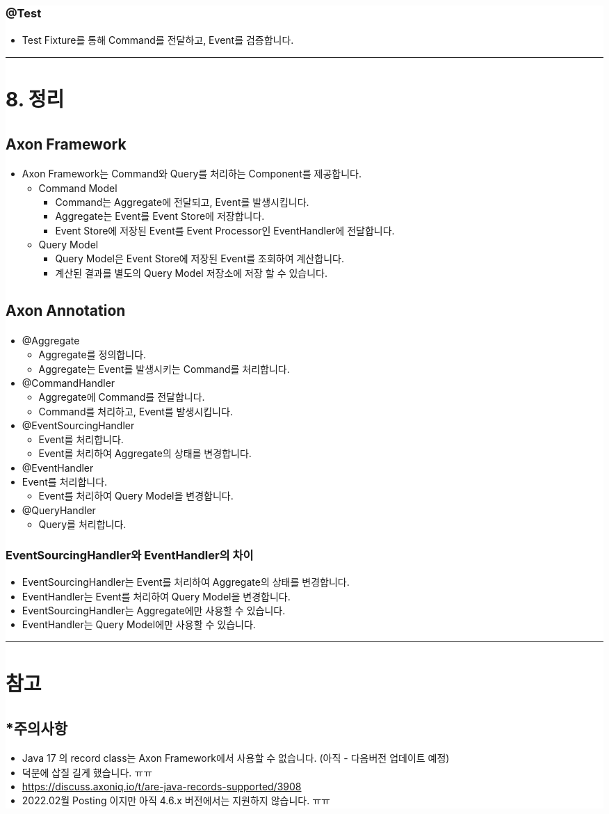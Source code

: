 ### @Test
- Test Fixture를 통해 Command를 전달하고, Event를 검증합니다.

---
# 8. 정리
## Axon Framework
- Axon Framework는 Command와 Query를 처리하는 Component를 제공합니다.
  - Command Model
    - Command는 Aggregate에 전달되고, Event를 발생시킵니다.
    - Aggregate는 Event를 Event Store에 저장합니다.
    - Event Store에 저장된 Event를 Event Processor인 EventHandler에 전달합니다.
  - Query Model
    - Query Model은 Event Store에 저장된 Event를 조회하여 계산합니다. 
    - 계산된 결과를 별도의 Query Model 저장소에 저장 할 수 있습니다.
    
## Axon Annotation
- @Aggregate
  - Aggregate를 정의합니다.
  - Aggregate는 Event를 발생시키는 Command를 처리합니다.
- @CommandHandler
  - Aggregate에 Command를 전달합니다.
  - Command를 처리하고, Event를 발생시킵니다.
- @EventSourcingHandler
  - Event를 처리합니다.
  - Event를 처리하여 Aggregate의 상태를 변경합니다.
- @EventHandler
- Event를 처리합니다.
  - Event를 처리하여 Query Model을 변경합니다.
- @QueryHandler
  - Query를 처리합니다.
### EventSourcingHandler와 EventHandler의 차이
- EventSourcingHandler는 Event를 처리하여 Aggregate의 상태를 변경합니다.
- EventHandler는 Event를 처리하여 Query Model을 변경합니다.
- EventSourcingHandler는 Aggregate에만 사용할 수 있습니다.
- EventHandler는 Query Model에만 사용할 수 있습니다.


---
# 참고
## *주의사항
- Java 17 의 record class는 Axon Framework에서 사용할 수 없습니다. (아직 - 다음버전 업데이트 예정)
- 덕분에 삽질 길게 했습니다. ㅠㅠ
- https://discuss.axoniq.io/t/are-java-records-supported/3908 
- 2022.02월 Posting 이지만 아직 4.6.x 버전에서는 지원하지 않습니다. ㅠㅠ
